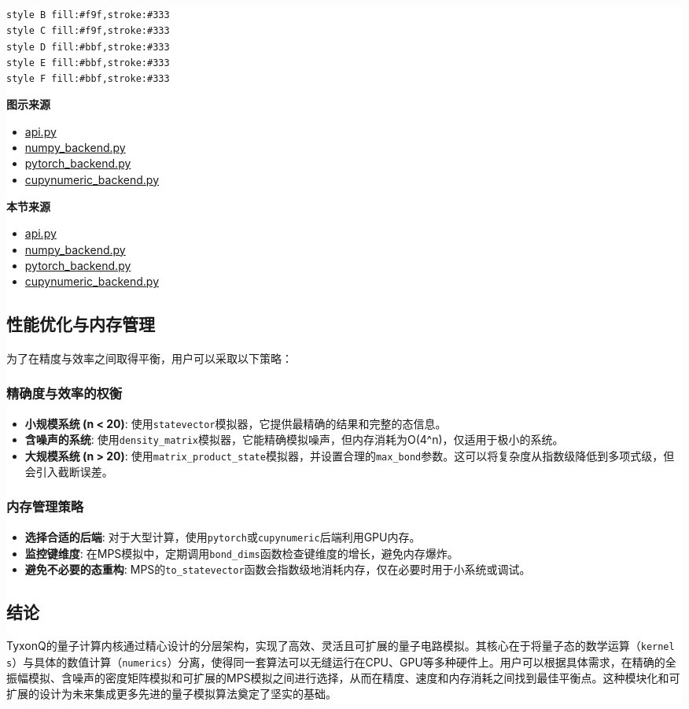 ```mermaid
style B fill:#f9f,stroke:#333
style C fill:#f9f,stroke:#333
style D fill:#bbf,stroke:#333
style E fill:#bbf,stroke:#333
style F fill:#bbf,stroke:#333
```

**图示来源**
- [api.py](file://src/tyxonq/numerics/api.py)
- [numpy_backend.py](file://src/tyxonq/numerics/backends/numpy_backend.py)
- [pytorch_backend.py](file://src/tyxonq/numerics/backends/pytorch_backend.py)
- [cupynumeric_backend.py](file://src/tyxonq/numerics/backends/cupynumeric_backend.py)

**本节来源**
- [api.py](file://src/tyxonq/numerics/api.py)
- [numpy_backend.py](file://src/tyxonq/numerics/backends/numpy_backend.py)
- [pytorch_backend.py](file://src/tyxonq/numerics/backends/pytorch_backend.py)
- [cupynumeric_backend.py](file://src/tyxonq/numerics/backends/cupynumeric_backend.py)

## 性能优化与内存管理
为了在精度与效率之间取得平衡，用户可以采取以下策略：

### 精确度与效率的权衡
- **小规模系统 (n < 20)**: 使用`statevector`模拟器，它提供最精确的结果和完整的态信息。
- **含噪声的系统**: 使用`density_matrix`模拟器，它能精确模拟噪声，但内存消耗为O(4^n)，仅适用于极小的系统。
- **大规模系统 (n > 20)**: 使用`matrix_product_state`模拟器，并设置合理的`max_bond`参数。这可以将复杂度从指数级降低到多项式级，但会引入截断误差。

### 内存管理策略
- **选择合适的后端**: 对于大型计算，使用`pytorch`或`cupynumeric`后端利用GPU内存。
- **监控键维度**: 在MPS模拟中，定期调用`bond_dims`函数检查键维度的增长，避免内存爆炸。
- **避免不必要的态重构**: MPS的`to_statevector`函数会指数级地消耗内存，仅在必要时用于小系统或调试。

## 结论
TyxonQ的量子计算内核通过精心设计的分层架构，实现了高效、灵活且可扩展的量子电路模拟。其核心在于将量子态的数学运算（`kernels`）与具体的数值计算（`numerics`）分离，使得同一套算法可以无缝运行在CPU、GPU等多种硬件上。用户可以根据具体需求，在精确的全振幅模拟、含噪声的密度矩阵模拟和可扩展的MPS模拟之间进行选择，从而在精度、速度和内存消耗之间找到最佳平衡点。这种模块化和可扩展的设计为未来集成更多先进的量子模拟算法奠定了坚实的基础。